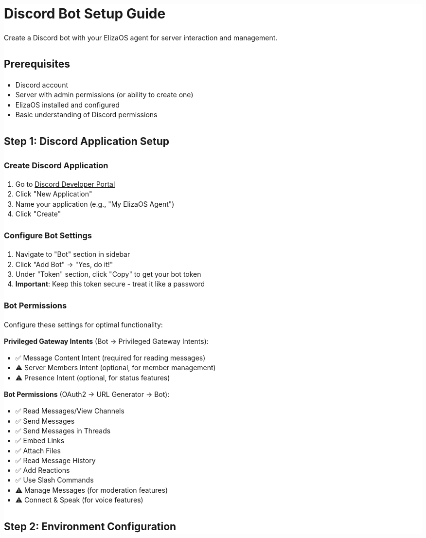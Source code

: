 # Discord Bot Setup Guide

Create a Discord bot with your ElizaOS agent for server interaction and management.

## Prerequisites

- Discord account
- Server with admin permissions (or ability to create one)
- ElizaOS installed and configured
- Basic understanding of Discord permissions

## Step 1: Discord Application Setup

### Create Discord Application

1. Go to [Discord Developer Portal](https://discord.com/developers/applications)
2. Click "New Application"
3. Name your application (e.g., "My ElizaOS Agent")
4. Click "Create"

### Configure Bot Settings

1. Navigate to "Bot" section in sidebar
2. Click "Add Bot" → "Yes, do it!"
3. Under "Token" section, click "Copy" to get your bot token
4. **Important**: Keep this token secure - treat it like a password

### Bot Permissions

Configure these settings for optimal functionality:

**Privileged Gateway Intents** (Bot → Privileged Gateway Intents):

- ✅ Message Content Intent (required for reading messages)
- ⚠️ Server Members Intent (optional, for member management)
- ⚠️ Presence Intent (optional, for status features)

**Bot Permissions** (OAuth2 → URL Generator → Bot):

- ✅ Read Messages/View Channels
- ✅ Send Messages
- ✅ Send Messages in Threads
- ✅ Embed Links
- ✅ Attach Files
- ✅ Read Message History
- ✅ Add Reactions
- ✅ Use Slash Commands
- ⚠️ Manage Messages (for moderation features)
- ⚠️ Connect & Speak (for voice features)

## Step 2: Environment Configuration
